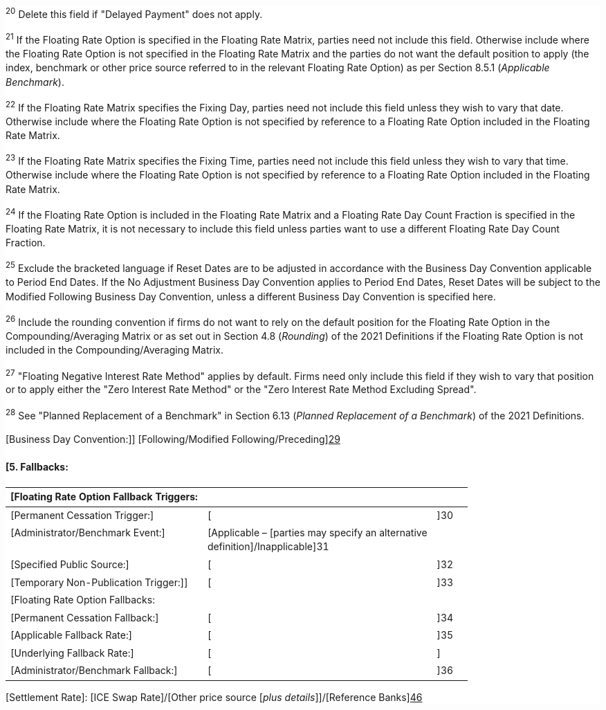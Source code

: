 
<sup>20</sup> Delete this field if "Delayed Payment" does not apply.

<sup>21</sup> If the Floating Rate Option is specified in the Floating Rate Matrix, parties need not include this field. Otherwise include where the Floating Rate Option is not specified in the Floating Rate Matrix and the parties do not want the default position to apply (the index, benchmark or other price source referred to in the relevant Floating Rate Option) as per Section 8.5.1 (*Applicable Benchmark*).

<span id="page-21-1"></span><span id="page-21-0"></span><sup>22</sup> If the Floating Rate Matrix specifies the Fixing Day, parties need not include this field unless they wish to vary that date. Otherwise include where the Floating Rate Option is not specified by reference to a Floating Rate Option included in the Floating Rate Matrix.

<sup>23</sup> If the Floating Rate Matrix specifies the Fixing Time, parties need not include this field unless they wish to vary that time. Otherwise include where the Floating Rate Option is not specified by reference to a Floating Rate Option included in the Floating Rate Matrix.

<span id="page-21-2"></span><sup>24</sup> If the Floating Rate Option is included in the Floating Rate Matrix and a Floating Rate Day Count Fraction is specified in the Floating Rate Matrix, it is not necessary to include this field unless parties want to use a different Floating Rate Day Count Fraction.

<span id="page-21-3"></span><sup>25</sup> Exclude the bracketed language if Reset Dates are to be adjusted in accordance with the Business Day Convention applicable to Period End Dates. If the No Adjustment Business Day Convention applies to Period End Dates, Reset Dates will be subject to the Modified Following Business Day Convention, unless a different Business Day Convention is specified here.

<span id="page-21-4"></span><sup>26</sup> Include the rounding convention if firms do not want to rely on the default position for the Floating Rate Option in the Compounding/Averaging Matrix or as set out in Section 4.8 (*Rounding*) of the 2021 Definitions if the Floating Rate Option is not included in the Compounding/Averaging Matrix.

<span id="page-21-5"></span><sup>27</sup> "Floating Negative Interest Rate Method" applies by default. Firms need only include this field if they wish to vary that position or to apply either the "Zero Interest Rate Method" or the "Zero Interest Rate Method Excluding Spread".

<span id="page-21-8"></span><span id="page-21-7"></span><span id="page-21-6"></span><sup>28</sup> See "Planned Replacement of a Benchmark" in Section 6.13 (*Planned Replacement of a Benchmark*) of the 2021 Definitions.

[Business Day Convention:]] [Following/Modified Following/Preceding][29](#page-22-0)

#### [5. Fallbacks:

| [Floating Rate Option Fallback Triggers: |                                                                                  |     |  |
|------------------------------------------|----------------------------------------------------------------------------------|-----|--|
| [Permanent Cessation Trigger:]           | [                                                                                | ]30 |  |
| [Administrator/Benchmark Event:]         | [Applicable – [parties may specify an alternative<br>definition]/Inapplicable]31 |     |  |
| [Specified Public Source:]               | [                                                                                | ]32 |  |
| [Temporary Non-Publication Trigger:]]    | [                                                                                | ]33 |  |
| [Floating Rate Option Fallbacks:         |                                                                                  |     |  |
| [Permanent Cessation Fallback:]          | [                                                                                | ]34 |  |
| [Applicable Fallback Rate:]              | [                                                                                | ]35 |  |
| [Underlying Fallback Rate:]              | [                                                                                | ]   |  |
| [Administrator/Benchmark Fallback:]      | [                                                                                | ]36 |  |


[Settlement Rate]: [ICE Swap Rate]/[Other price source [*plus details*]]/[Reference Banks][46](#page-30-0)